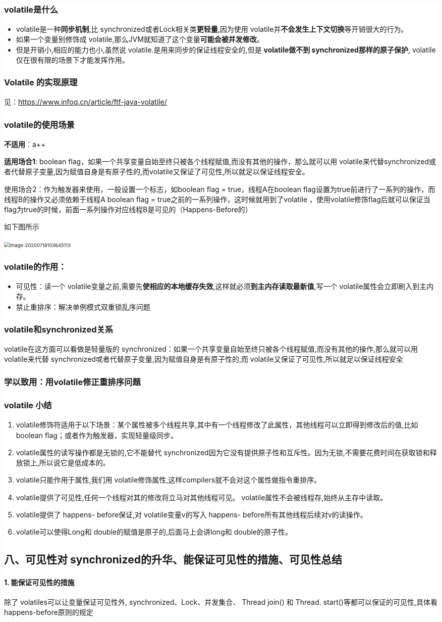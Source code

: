 ### volatile是什么

* volatile是一种**同步机制**,比 synchronized或者Lock相关类**更轻量**,因为使用 volatile并**不会发生上下文切换**等开销很大的行为。
* 如果一个变量别修饰成 volatile,那么JVM就知道了这个变量**可能会被并发修改**。
* 但是开销小,相应的能力也小,虽然说 volatile.是用来同步的保证线程安全的,但是 **volatile做不到 synchronized那样的原子保护**, volatile仅在很有限的场景下才能发挥作用。

### Volatile 的实现原理

见：https://www.infoq.cn/article/ftf-java-volatile/

### volatile的使用场景

**不适用**：a++

**适用场合1**: boolean flag，如果一个共享变量自始至终只被各个线程赋值,而没有其他的操作，那么就可以用 volatile来代替synchronized或者代替原子变量,因为赋值自身是有原子性的,而volatile又保证了可见性,所以就足以保证线程安全。

使用场合2：作为触发器来使用，一般设置一个标志，如boolean flag = true，线程A在boolean flag设置为true前进行了一系列的操作，而线程B的操作又必须依赖于线程A boolean flag = true之前的一系列操作，这时候就用到了volatile ，使用volatile修饰flag后就可以保证当flag为true的时候，前面一系列操作对应线程B是可见的（Happens-Before的）

如下图所示

<img src="C:\Users\HP\AppData\Roaming\Typora\typora-user-images\image-20200718103645113.png" alt="image-20200718103645113" style="zoom:67%;" />

### volatile的作用：

* 可见性：读一个 volatile变量之前,需要先**使相应的本地缓存失效**,这样就必须**到主内存读取最新值**,写一个 volatile属性会立即刷入到主内存。
* 禁止重排序：解决单例模式双重锁乱序问题

### volatile和synchronized关系

volatile在这方面可以看做是轻量版的 synchronized：如果一个共享变量自始至终只被各个线程赋值,而没有其他的操作,那么就可以用
volatile来代替 synchronized戓者代替原子变量,因为赋值自身是有原子性的,而 volatile又保证了可见性,所以就足以保证线程安全

### 学以致用：用volatile修正重排序问题

### volatile 小结

1. volatile修饰符适用于以下场景：某个属性被多个线程共享,其中有一个线程修改了此属性，其他线程可以立即得到修改后的值,比如boolean flag；或者作为触发器，实现轻量级同步。
2. volatile属性的读写操作都是无锁的,它不能替代 synchronized因为它没有提供原子性和互斥性。因为无锁,不需要花费时间在获取锁和释放锁上,所以说它是低成本的。
3. volatile只能作用于属性,我们用 volatile修饰属性,这样compilers就不会对这个属性做指令重排序。

4. volatile提供了可见性,任何一个线程对其的修改将立马对其他线程可见。 volatile属性不会被线程存,始终从主存中读取。
5. volatile提供了 happens- before保证,对 volatile变量v的写入 happens- before所有其他线程后续对ⅴ的读操作。
6. volatile可以使得Long和 double的赋值是原子的,后面马上会讲long和 double的原子性。

## 八、可见性对 synchronized的升华、能保证可见性的措施、可见性总结

#### 1. 能保证可见性的措施

除了 volatiles可以让变量保证可见性外, synchronized、Lock、并发集合、 Thread join() 和 Thread. start()等都可以保证的可见性,具体看happens-before原则的规定
